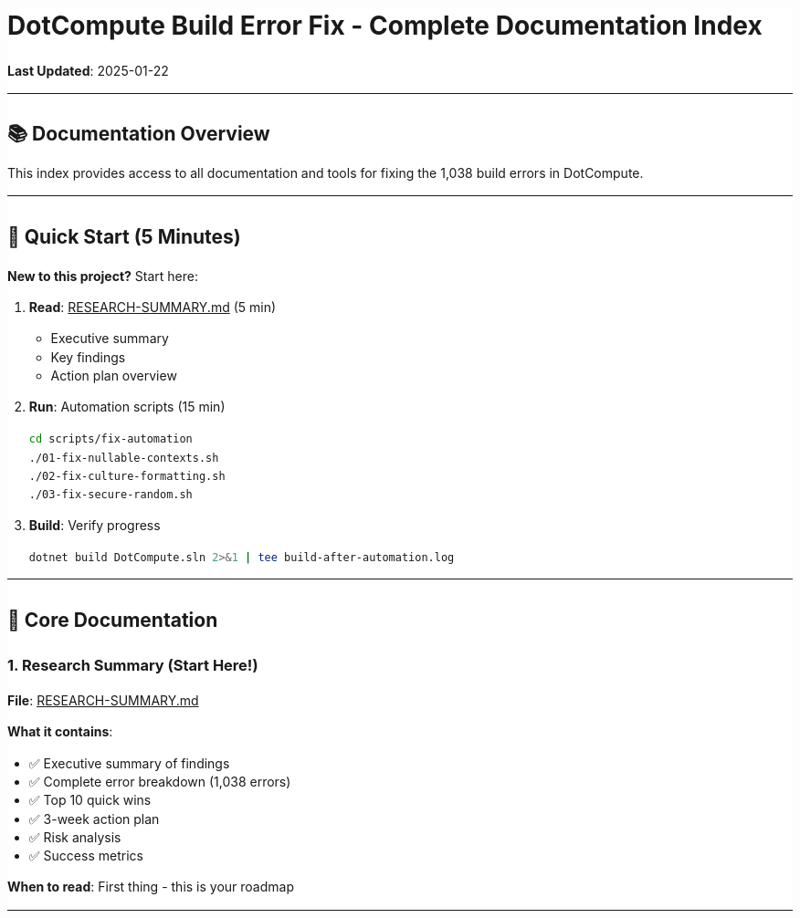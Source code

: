 # DotCompute Build Error Fix - Complete Documentation Index

**Last Updated**: 2025-01-22

---

## 📚 Documentation Overview

This index provides access to all documentation and tools for fixing the 1,038 build errors in DotCompute.

---

## 🚀 Quick Start (5 Minutes)

**New to this project?** Start here:

1. **Read**: [RESEARCH-SUMMARY.md](./RESEARCH-SUMMARY.md) (5 min)
   - Executive summary
   - Key findings
   - Action plan overview

2. **Run**: Automation scripts (15 min)
   ```bash
   cd scripts/fix-automation
   ./01-fix-nullable-contexts.sh
   ./02-fix-culture-formatting.sh
   ./03-fix-secure-random.sh
   ```

3. **Build**: Verify progress
   ```bash
   dotnet build DotCompute.sln 2>&1 | tee build-after-automation.log
   ```

---

## 📖 Core Documentation

### 1. Research Summary (Start Here!)
**File**: [RESEARCH-SUMMARY.md](./RESEARCH-SUMMARY.md)

**What it contains**:
- ✅ Executive summary of findings
- ✅ Complete error breakdown (1,038 errors)
- ✅ Top 10 quick wins
- ✅ 3-week action plan
- ✅ Risk analysis
- ✅ Success metrics

**When to read**: First thing - this is your roadmap

---
